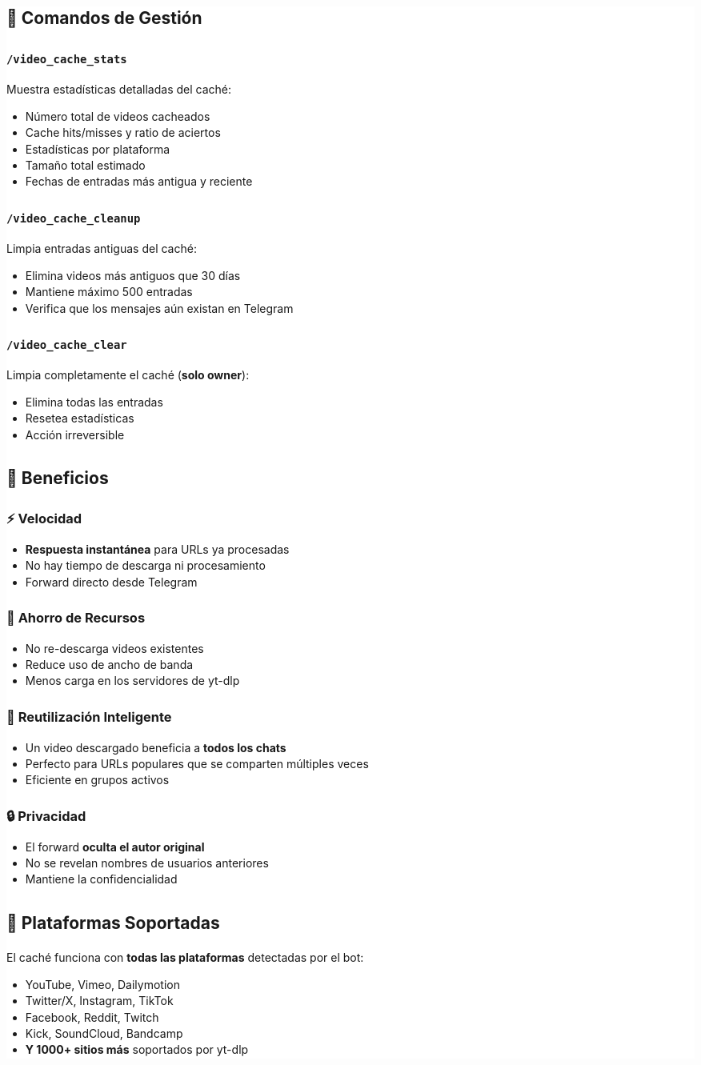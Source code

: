 ## 🔧 Comandos de Gestión

### `/video_cache_stats`
Muestra estadísticas detalladas del caché:
- Número total de videos cacheados
- Cache hits/misses y ratio de aciertos
- Estadísticas por plataforma
- Tamaño total estimado
- Fechas de entradas más antigua y reciente

### `/video_cache_cleanup`
Limpia entradas antiguas del caché:
- Elimina videos más antiguos que 30 días
- Mantiene máximo 500 entradas
- Verifica que los mensajes aún existan en Telegram

### `/video_cache_clear`
Limpia completamente el caché (**solo owner**):
- Elimina todas las entradas
- Resetea estadísticas
- Acción irreversible

## 🎨 Beneficios

### ⚡ **Velocidad**
- **Respuesta instantánea** para URLs ya procesadas
- No hay tiempo de descarga ni procesamiento
- Forward directo desde Telegram

### 💾 **Ahorro de Recursos**
- No re-descarga videos existentes
- Reduce uso de ancho de banda
- Menos carga en los servidores de yt-dlp

### 🔄 **Reutilización Inteligente**
- Un video descargado beneficia a **todos los chats**
- Perfecto para URLs populares que se comparten múltiples veces
- Eficiente en grupos activos

### 🔒 **Privacidad**
- El forward **oculta el autor original**
- No se revelan nombres de usuarios anteriores
- Mantiene la confidencialidad

## 📱 Plataformas Soportadas

El caché funciona con **todas las plataformas** detectadas por el bot:
- YouTube, Vimeo, Dailymotion
- Twitter/X, Instagram, TikTok
- Facebook, Reddit, Twitch
- Kick, SoundCloud, Bandcamp
- **Y 1000+ sitios más** soportados por yt-dlp
